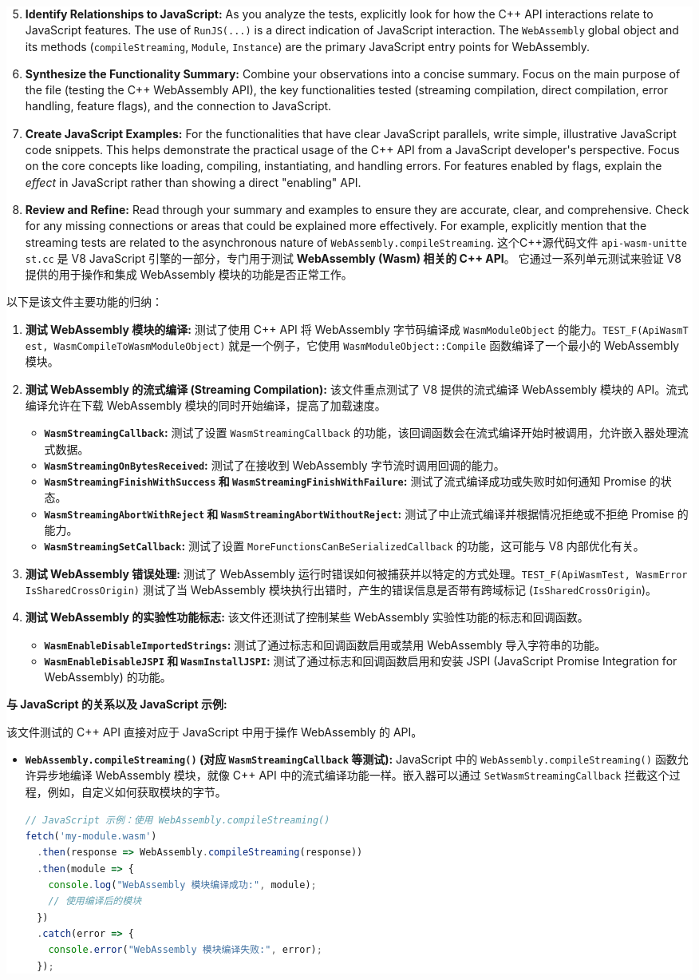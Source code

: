 5. **Identify Relationships to JavaScript:**  As you analyze the tests, explicitly look for how the C++ API interactions relate to JavaScript features. The use of `RunJS(...)` is a direct indication of JavaScript interaction. The `WebAssembly` global object and its methods (`compileStreaming`, `Module`, `Instance`) are the primary JavaScript entry points for WebAssembly.

6. **Synthesize the Functionality Summary:** Combine your observations into a concise summary. Focus on the main purpose of the file (testing the C++ WebAssembly API), the key functionalities tested (streaming compilation, direct compilation, error handling, feature flags), and the connection to JavaScript.

7. **Create JavaScript Examples:**  For the functionalities that have clear JavaScript parallels, write simple, illustrative JavaScript code snippets. This helps demonstrate the practical usage of the C++ API from a JavaScript developer's perspective. Focus on the core concepts like loading, compiling, instantiating, and handling errors. For features enabled by flags, explain the *effect* in JavaScript rather than showing a direct "enabling" API.

8. **Review and Refine:** Read through your summary and examples to ensure they are accurate, clear, and comprehensive. Check for any missing connections or areas that could be explained more effectively. For example, explicitly mention that the streaming tests are related to the asynchronous nature of `WebAssembly.compileStreaming`.
这个C++源代码文件 `api-wasm-unittest.cc` 是 V8 JavaScript 引擎的一部分，专门用于测试 **WebAssembly (Wasm) 相关的 C++ API**。  它通过一系列单元测试来验证 V8 提供的用于操作和集成 WebAssembly 模块的功能是否正常工作。

以下是该文件主要功能的归纳：

1. **测试 WebAssembly 模块的编译:**  测试了使用 C++ API 将 WebAssembly 字节码编译成 `WasmModuleObject` 的能力。`TEST_F(ApiWasmTest, WasmCompileToWasmModuleObject)`  就是一个例子，它使用 `WasmModuleObject::Compile` 函数编译了一个最小的 WebAssembly 模块。

2. **测试 WebAssembly 的流式编译 (Streaming Compilation):** 该文件重点测试了 V8 提供的流式编译 WebAssembly 模块的 API。流式编译允许在下载 WebAssembly 模块的同时开始编译，提高了加载速度。
    * **`WasmStreamingCallback`:** 测试了设置 `WasmStreamingCallback` 的功能，该回调函数会在流式编译开始时被调用，允许嵌入器处理流式数据。
    * **`WasmStreamingOnBytesReceived`:** 测试了在接收到 WebAssembly 字节流时调用回调的能力。
    * **`WasmStreamingFinishWithSuccess` 和 `WasmStreamingFinishWithFailure`:** 测试了流式编译成功或失败时如何通知 Promise 的状态。
    * **`WasmStreamingAbortWithReject` 和 `WasmStreamingAbortWithoutReject`:** 测试了中止流式编译并根据情况拒绝或不拒绝 Promise 的能力。
    * **`WasmStreamingSetCallback`:** 测试了设置 `MoreFunctionsCanBeSerializedCallback` 的功能，这可能与 V8 内部优化有关。

3. **测试 WebAssembly 错误处理:**  测试了 WebAssembly 运行时错误如何被捕获并以特定的方式处理。`TEST_F(ApiWasmTest, WasmErrorIsSharedCrossOrigin)`  测试了当 WebAssembly 模块执行出错时，产生的错误信息是否带有跨域标记 (`IsSharedCrossOrigin`)。

4. **测试 WebAssembly 的实验性功能标志:**  该文件还测试了控制某些 WebAssembly 实验性功能的标志和回调函数。
    * **`WasmEnableDisableImportedStrings`:** 测试了通过标志和回调函数启用或禁用 WebAssembly 导入字符串的功能。
    * **`WasmEnableDisableJSPI` 和 `WasmInstallJSPI`:** 测试了通过标志和回调函数启用和安装 JSPI (JavaScript Promise Integration for WebAssembly) 的功能。

**与 JavaScript 的关系以及 JavaScript 示例:**

该文件测试的 C++ API 直接对应于 JavaScript 中用于操作 WebAssembly 的 API。

* **`WebAssembly.compileStreaming()` (对应 `WasmStreamingCallback` 等测试):**  JavaScript 中的 `WebAssembly.compileStreaming()` 函数允许异步地编译 WebAssembly 模块，就像 C++ API 中的流式编译功能一样。嵌入器可以通过 `SetWasmStreamingCallback` 拦截这个过程，例如，自定义如何获取模块的字节。

   ```javascript
   // JavaScript 示例：使用 WebAssembly.compileStreaming()
   fetch('my-module.wasm')
     .then(response => WebAssembly.compileStreaming(response))
     .then(module => {
       console.log("WebAssembly 模块编译成功:", module);
       // 使用编译后的模块
     })
     .catch(error => {
       console.error("WebAssembly 模块编译失败:", error);
     });
   ```
